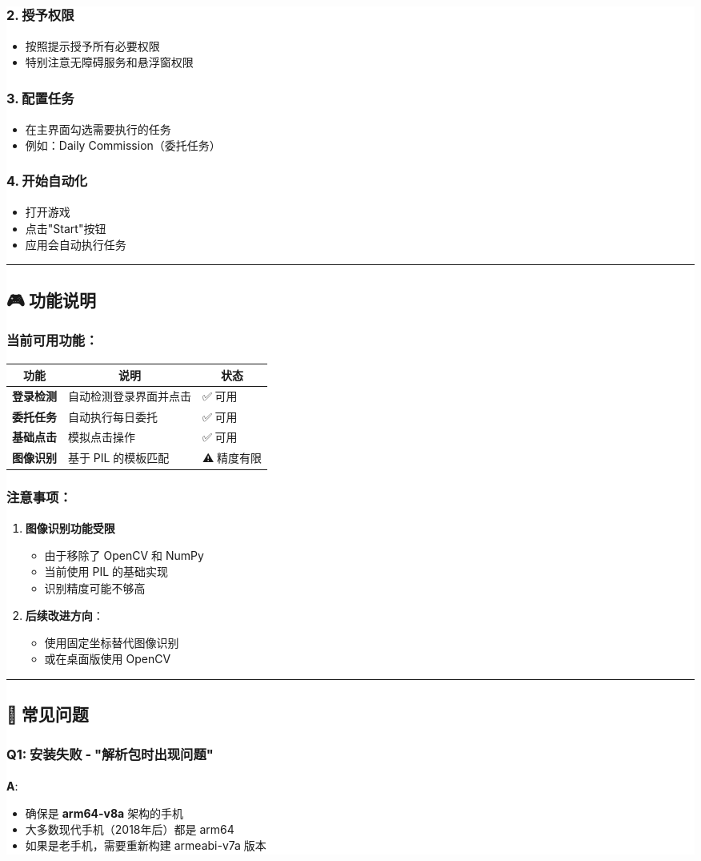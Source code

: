 ### 2. 授予权限
- 按照提示授予所有必要权限
- 特别注意无障碍服务和悬浮窗权限

### 3. 配置任务
- 在主界面勾选需要执行的任务
- 例如：Daily Commission（委托任务）

### 4. 开始自动化
- 打开游戏
- 点击"Start"按钮
- 应用会自动执行任务

---

## 🎮 功能说明

### 当前可用功能：

| 功能 | 说明 | 状态 |
|------|------|------|
| **登录检测** | 自动检测登录界面并点击 | ✅ 可用 |
| **委托任务** | 自动执行每日委托 | ✅ 可用 |
| **基础点击** | 模拟点击操作 | ✅ 可用 |
| **图像识别** | 基于 PIL 的模板匹配 | ⚠️ 精度有限 |

### 注意事项：

1. **图像识别功能受限**
   - 由于移除了 OpenCV 和 NumPy
   - 当前使用 PIL 的基础实现
   - 识别精度可能不够高

2. **后续改进方向**：
   - 使用固定坐标替代图像识别
   - 或在桌面版使用 OpenCV

---

## 🐛 常见问题

### Q1: 安装失败 - "解析包时出现问题"

**A**: 
- 确保是 **arm64-v8a** 架构的手机
- 大多数现代手机（2018年后）都是 arm64
- 如果是老手机，需要重新构建 armeabi-v7a 版本
